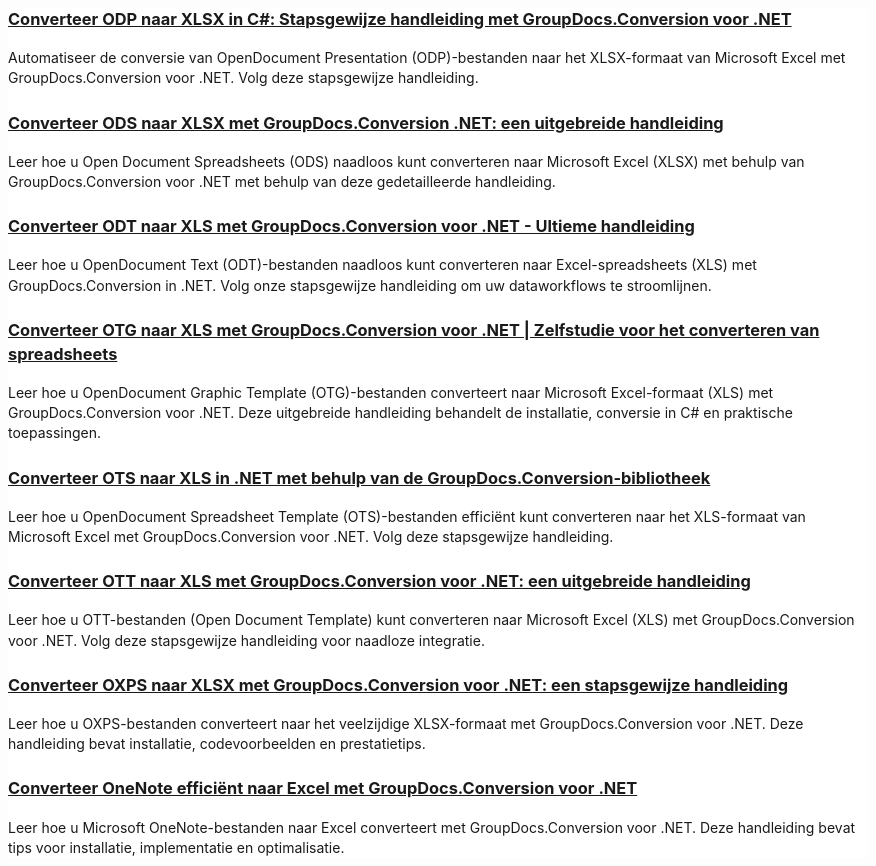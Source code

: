 ### [Converteer ODP naar XLSX in C#: Stapsgewijze handleiding met GroupDocs.Conversion voor .NET](./convert-odp-to-xlsx-groupdocs-net/)
Automatiseer de conversie van OpenDocument Presentation (ODP)-bestanden naar het XLSX-formaat van Microsoft Excel met GroupDocs.Conversion voor .NET. Volg deze stapsgewijze handleiding.

### [Converteer ODS naar XLSX met GroupDocs.Conversion .NET: een uitgebreide handleiding](./groupdocs-conversion-ods-to-xlsx-net/)
Leer hoe u Open Document Spreadsheets (ODS) naadloos kunt converteren naar Microsoft Excel (XLSX) met behulp van GroupDocs.Conversion voor .NET met behulp van deze gedetailleerde handleiding.

### [Converteer ODT naar XLS met GroupDocs.Conversion voor .NET - Ultieme handleiding](./convert-odt-to-xls-groupdocs-net/)
Leer hoe u OpenDocument Text (ODT)-bestanden naadloos kunt converteren naar Excel-spreadsheets (XLS) met GroupDocs.Conversion in .NET. Volg onze stapsgewijze handleiding om uw dataworkflows te stroomlijnen.

### [Converteer OTG naar XLS met GroupDocs.Conversion voor .NET | Zelfstudie voor het converteren van spreadsheets](./convert-otg-to-xls-groupdocs-conversion-dotnet/)
Leer hoe u OpenDocument Graphic Template (OTG)-bestanden converteert naar Microsoft Excel-formaat (XLS) met GroupDocs.Conversion voor .NET. Deze uitgebreide handleiding behandelt de installatie, conversie in C# en praktische toepassingen.

### [Converteer OTS naar XLS in .NET met behulp van de GroupDocs.Conversion-bibliotheek](./convert-ots-to-xls-groupdocs-conversion-net/)
Leer hoe u OpenDocument Spreadsheet Template (OTS)-bestanden efficiënt kunt converteren naar het XLS-formaat van Microsoft Excel met GroupDocs.Conversion voor .NET. Volg deze stapsgewijze handleiding.

### [Converteer OTT naar XLS met GroupDocs.Conversion voor .NET: een uitgebreide handleiding](./convert-ott-to-xls-groupdocs-net/)
Leer hoe u OTT-bestanden (Open Document Template) kunt converteren naar Microsoft Excel (XLS) met GroupDocs.Conversion voor .NET. Volg deze stapsgewijze handleiding voor naadloze integratie.

### [Converteer OXPS naar XLSX met GroupDocs.Conversion voor .NET: een stapsgewijze handleiding](./convert-oxps-to-xlsx-groupdocs-net/)
Leer hoe u OXPS-bestanden converteert naar het veelzijdige XLSX-formaat met GroupDocs.Conversion voor .NET. Deze handleiding bevat installatie, codevoorbeelden en prestatietips.

### [Converteer OneNote efficiënt naar Excel met GroupDocs.Conversion voor .NET](./convert-onenote-to-excel-groupdocs-conversion-net/)
Leer hoe u Microsoft OneNote-bestanden naar Excel converteert met GroupDocs.Conversion voor .NET. Deze handleiding bevat tips voor installatie, implementatie en optimalisatie.
